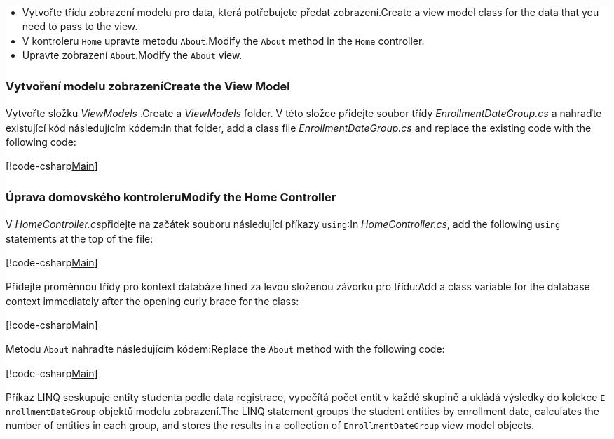 - <span data-ttu-id="c3e6e-237">Vytvořte třídu zobrazení modelu pro data, která potřebujete předat zobrazení.</span><span class="sxs-lookup"><span data-stu-id="c3e6e-237">Create a view model class for the data that you need to pass to the view.</span></span>
- <span data-ttu-id="c3e6e-238">V kontroleru `Home` upravte metodu `About`.</span><span class="sxs-lookup"><span data-stu-id="c3e6e-238">Modify the `About` method in the `Home` controller.</span></span>
- <span data-ttu-id="c3e6e-239">Upravte zobrazení `About`.</span><span class="sxs-lookup"><span data-stu-id="c3e6e-239">Modify the `About` view.</span></span>

### <a name="create-the-view-model"></a><span data-ttu-id="c3e6e-240">Vytvoření modelu zobrazení</span><span class="sxs-lookup"><span data-stu-id="c3e6e-240">Create the View Model</span></span>

<span data-ttu-id="c3e6e-241">Vytvořte složku *ViewModels* .</span><span class="sxs-lookup"><span data-stu-id="c3e6e-241">Create a *ViewModels* folder.</span></span> <span data-ttu-id="c3e6e-242">V této složce přidejte soubor třídy *EnrollmentDateGroup.cs* a nahraďte existující kód následujícím kódem:</span><span class="sxs-lookup"><span data-stu-id="c3e6e-242">In that folder, add a class file *EnrollmentDateGroup.cs* and replace the existing code with the following code:</span></span>

[!code-csharp[Main](sorting-filtering-and-paging-with-the-entity-framework-in-an-asp-net-mvc-application/samples/sample18.cs)]

### <a name="modify-the-home-controller"></a><span data-ttu-id="c3e6e-243">Úprava domovského kontroleru</span><span class="sxs-lookup"><span data-stu-id="c3e6e-243">Modify the Home Controller</span></span>

<span data-ttu-id="c3e6e-244">V *HomeController.cs*přidejte na začátek souboru následující příkazy `using`:</span><span class="sxs-lookup"><span data-stu-id="c3e6e-244">In *HomeController.cs*, add the following `using` statements at the top of the file:</span></span>

[!code-csharp[Main](sorting-filtering-and-paging-with-the-entity-framework-in-an-asp-net-mvc-application/samples/sample19.cs)]

<span data-ttu-id="c3e6e-245">Přidejte proměnnou třídy pro kontext databáze hned za levou složenou závorku pro třídu:</span><span class="sxs-lookup"><span data-stu-id="c3e6e-245">Add a class variable for the database context immediately after the opening curly brace for the class:</span></span>

[!code-csharp[Main](sorting-filtering-and-paging-with-the-entity-framework-in-an-asp-net-mvc-application/samples/sample20.cs?highlight=3)]

<span data-ttu-id="c3e6e-246">Metodu `About` nahraďte následujícím kódem:</span><span class="sxs-lookup"><span data-stu-id="c3e6e-246">Replace the `About` method with the following code:</span></span>

[!code-csharp[Main](sorting-filtering-and-paging-with-the-entity-framework-in-an-asp-net-mvc-application/samples/sample21.cs)]

<span data-ttu-id="c3e6e-247">Příkaz LINQ seskupuje entity studenta podle data registrace, vypočítá počet entit v každé skupině a ukládá výsledky do kolekce `EnrollmentDateGroup` objektů modelu zobrazení.</span><span class="sxs-lookup"><span data-stu-id="c3e6e-247">The LINQ statement groups the student entities by enrollment date, calculates the number of entities in each group, and stores the results in a collection of `EnrollmentDateGroup` view model objects.</span></span>
